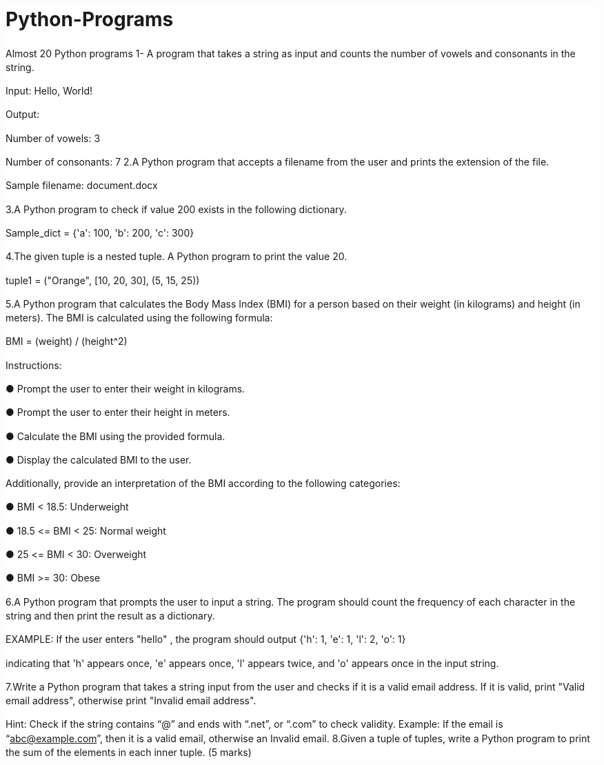 # Python-Programs
Almost 20 Python programs 
1- A program that takes a string as input and counts the number of vowels and consonants in the string.

Input: Hello, World!

Output:

Number of vowels: 3

Number of consonants: 7
2.A Python program that accepts a filename from the user and prints the extension of the file.

Sample filename: document.docx

3.A Python program to check if value 200 exists in the following dictionary.

Sample_dict = {'a': 100, 'b': 200, 'c': 300}

4.The given tuple is a nested tuple. A Python program to print the value 20.

tuple1 = ("Orange", [10, 20, 30], (5, 15, 25))

5.A Python program that calculates the Body Mass Index (BMI) for a person based on their weight (in kilograms) and height (in meters). The BMI is calculated using the following formula:

BMI = (weight) / (height^2)

Instructions:

● Prompt the user to enter their weight in kilograms.

● Prompt the user to enter their height in meters.

● Calculate the BMI using the provided formula.

● Display the calculated BMI to the user.

Additionally, provide an interpretation of the BMI according to the following categories:

● BMI < 18.5: Underweight

● 18.5 <= BMI < 25: Normal weight

● 25 <= BMI < 30: Overweight

● BMI >= 30: Obese

6.A Python program that prompts the user to input a string. The program should count the frequency of each character in the string and then print the result as a dictionary.

EXAMPLE: If the user enters "hello" , the program should output {'h': 1, 'e': 1, 'l': 2, 'o': 1}

indicating that 'h' appears once, 'e' appears once, 'l' appears twice, and 'o' appears once in the input string.

7.Write a Python program that takes a string input from the user and checks if it is a valid email address. If it is valid, print "Valid email address", otherwise print "Invalid email address".

Hint: Check if the string contains “@” and ends with “.net”, or “.com” to check validity. Example: If the email is “abc@example.com”, then it is a valid email, otherwise an Invalid email.
8.Given a tuple of tuples, write a Python program to print the sum of the elements in each inner tuple. (5 marks)
